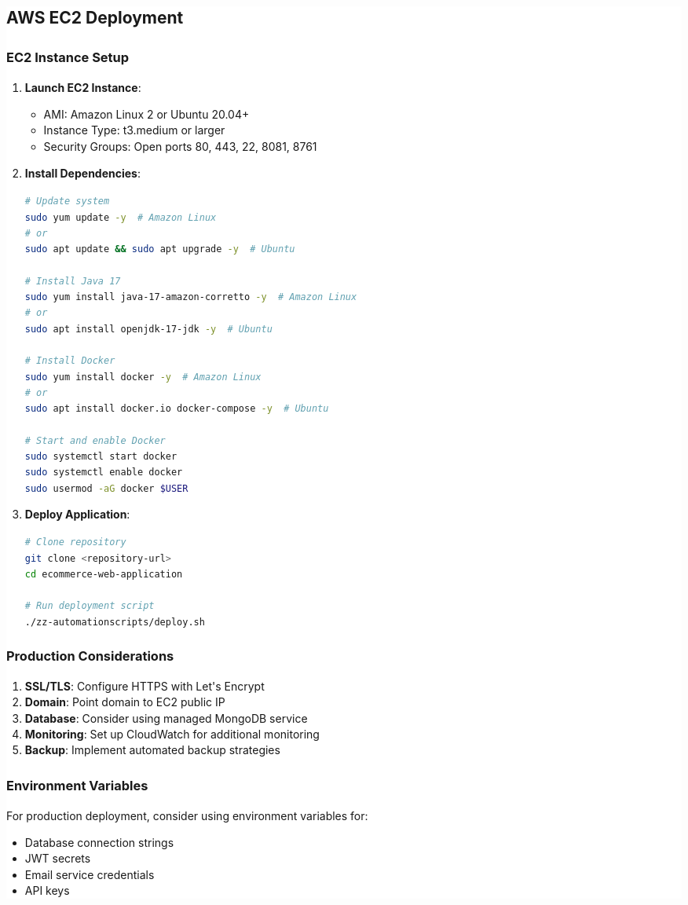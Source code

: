 ## AWS EC2 Deployment

### EC2 Instance Setup
1. **Launch EC2 Instance**:
   - AMI: Amazon Linux 2 or Ubuntu 20.04+
   - Instance Type: t3.medium or larger
   - Security Groups: Open ports 80, 443, 22, 8081, 8761

2. **Install Dependencies**:
   ```bash
   # Update system
   sudo yum update -y  # Amazon Linux
   # or
   sudo apt update && sudo apt upgrade -y  # Ubuntu

   # Install Java 17
   sudo yum install java-17-amazon-corretto -y  # Amazon Linux
   # or
   sudo apt install openjdk-17-jdk -y  # Ubuntu

   # Install Docker
   sudo yum install docker -y  # Amazon Linux
   # or
   sudo apt install docker.io docker-compose -y  # Ubuntu

   # Start and enable Docker
   sudo systemctl start docker
   sudo systemctl enable docker
   sudo usermod -aG docker $USER
   ```

3. **Deploy Application**:
   ```bash
   # Clone repository
   git clone <repository-url>
   cd ecommerce-web-application

   # Run deployment script
   ./zz-automationscripts/deploy.sh
   ```

### Production Considerations
1. **SSL/TLS**: Configure HTTPS with Let's Encrypt
2. **Domain**: Point domain to EC2 public IP
3. **Database**: Consider using managed MongoDB service
4. **Monitoring**: Set up CloudWatch for additional monitoring
5. **Backup**: Implement automated backup strategies

### Environment Variables
For production deployment, consider using environment variables for:
- Database connection strings
- JWT secrets
- Email service credentials
- API keys
